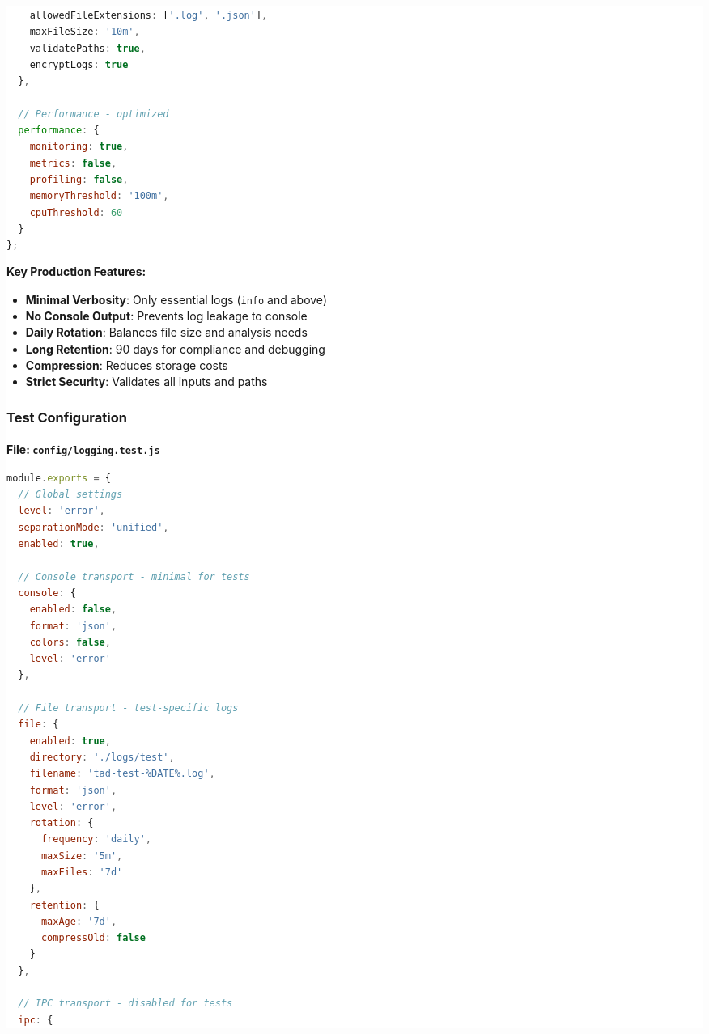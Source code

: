 ```javascript
    allowedFileExtensions: ['.log', '.json'],
    maxFileSize: '10m',
    validatePaths: true,
    encryptLogs: true
  },

  // Performance - optimized
  performance: {
    monitoring: true,
    metrics: false,
    profiling: false,
    memoryThreshold: '100m',
    cpuThreshold: 60
  }
};
```

**Key Production Features:**
- **Minimal Verbosity**: Only essential logs (`info` and above)
- **No Console Output**: Prevents log leakage to console
- **Daily Rotation**: Balances file size and analysis needs
- **Long Retention**: 90 days for compliance and debugging
- **Compression**: Reduces storage costs
- **Strict Security**: Validates all inputs and paths

### Test Configuration

**File: `config/logging.test.js`**

```javascript
module.exports = {
  // Global settings
  level: 'error',
  separationMode: 'unified',
  enabled: true,

  // Console transport - minimal for tests
  console: {
    enabled: false,
    format: 'json',
    colors: false,
    level: 'error'
  },

  // File transport - test-specific logs
  file: {
    enabled: true,
    directory: './logs/test',
    filename: 'tad-test-%DATE%.log',
    format: 'json',
    level: 'error',
    rotation: {
      frequency: 'daily',
      maxSize: '5m',
      maxFiles: '7d'
    },
    retention: {
      maxAge: '7d',
      compressOld: false
    }
  },

  // IPC transport - disabled for tests
  ipc: {
```